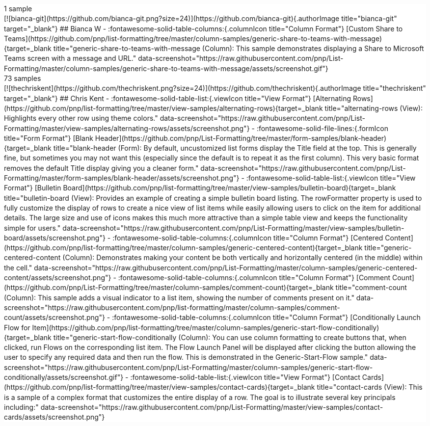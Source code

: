 <div class="expansiongroup">
    <span class="sampleCount">1 sample&nbsp;</span>
</div>
[![bianca-git](https://github.com/bianca-git.png?size=24)](https://github.com/bianca-git){.authorImage title="bianca-git" target="_blank"}
## Bianca W
- :fontawesome-solid-table-columns:{.columnIcon title="Column Format"} [Custom Share to Teams](https://github.com/pnp/list-formatting/tree/master/column-samples/generic-share-to-teams-with-message){target=_blank title="generic-share-to-teams-with-message (Column): This sample demonstrates displaying a Share to Microsoft Teams screen with a message and URL." data-screenshot="https://raw.githubusercontent.com/pnp/List-Formatting/master/column-samples/generic-share-to-teams-with-message/assets/screenshot.gif"}

<div class="expansiongroup">
    <span class="sampleCount">73 samples</span>
</div>
[![thechriskent](https://github.com/thechriskent.png?size=24)](https://github.com/thechriskent){.authorImage title="thechriskent" target="_blank"}
## Chris Kent
- :fontawesome-solid-table-list:{.viewIcon title="View Format"} [Alternating Rows](https://github.com/pnp/list-formatting/tree/master/view-samples/alternating-rows){target=_blank title="alternating-rows (View): Highlights every other row using theme colors." data-screenshot="https://raw.githubusercontent.com/pnp/List-Formatting/master/view-samples/alternating-rows/assets/screenshot.png"}
- :fontawesome-solid-file-lines:{.formIcon title="Form Format"} [Blank Header](https://github.com/pnp/List-Formatting/tree/master/form-samples/blank-header){target=_blank title="blank-header (Form): By default, uncustomized list forms display the Title field at the top. This is generally fine, but sometimes you may not want this (especially since the default is to repeat it as the first column). This very basic format removes the default Title display giving you a cleaner form." data-screenshot="https://raw.githubusercontent.com/pnp/List-Formatting/master/form-samples/blank-header/assets/screenshot.png"}
- :fontawesome-solid-table-list:{.viewIcon title="View Format"} [Bulletin Board](https://github.com/pnp/list-formatting/tree/master/view-samples/bulletin-board){target=_blank title="bulletin-board (View): Provides an example of creating a simple bulletin board listing. The rowFormatter property is used to fully customize the display of rows to create a nice view of list items while easily allowing users to click on the item for additional details. The large size and use of icons makes this much more attractive than a simple table view and keeps the functionality simple for users." data-screenshot="https://raw.githubusercontent.com/pnp/List-Formatting/master/view-samples/bulletin-board/assets/screenshot.png"}
- :fontawesome-solid-table-columns:{.columnIcon title="Column Format"} [Centered Content](https://github.com/pnp/list-formatting/tree/master/column-samples/generic-centered-content){target=_blank title="generic-centered-content (Column): Demonstrates making your content be both vertically and horizontally centered (in the middle) within the cell." data-screenshot="https://raw.githubusercontent.com/pnp/List-Formatting/master/column-samples/generic-centered-content/assets/screenshot.png"}
- :fontawesome-solid-table-columns:{.columnIcon title="Column Format"} [Comment Count](https://github.com/pnp/List-Formatting/tree/master/column-samples/comment-count){target=_blank title="comment-count (Column): This sample adds a visual indicator to a list item, showing the number of comments present on it." data-screenshot="https://raw.githubusercontent.com/pnp/list-formatting/master/column-samples/comment-count/assets/screenshot.png"}
- :fontawesome-solid-table-columns:{.columnIcon title="Column Format"} [Conditionally Launch Flow for Item](https://github.com/pnp/list-formatting/tree/master/column-samples/generic-start-flow-conditionally){target=_blank title="generic-start-flow-conditionally (Column): You can use column formatting to create buttons that, when clicked, run Flows on the corresponding list item. The Flow Launch Panel will be displayed after clicking the button allowing the user to specify any required data and then run the flow. This is demonstrated in the Generic-Start-Flow sample." data-screenshot="https://raw.githubusercontent.com/pnp/List-Formatting/master/column-samples/generic-start-flow-conditionally/assets/screenshot.gif"}
- :fontawesome-solid-table-list:{.viewIcon title="View Format"} [Contact Cards](https://github.com/pnp/list-formatting/tree/master/view-samples/contact-cards){target=_blank title="contact-cards (View): This is a sample of a complex format that customizes the entire display of a row. The goal is to illustrate several key principals including:" data-screenshot="https://raw.githubusercontent.com/pnp/List-Formatting/master/view-samples/contact-cards/assets/screenshot.png"}